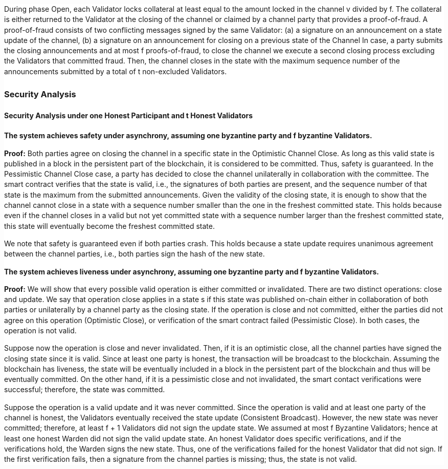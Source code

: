 During phase Open, each Validator locks collateral at least equal to the amount locked in the channel v divided by f. The collateral is either returned to the Validator at the closing of the channel or claimed by a channel party that provides a proof-of-fraud. A proof-of-fraud consists of two conflicting messages signed by the same Validator:
    (a) a signature on an announcement on a state update of the channel, 
    (b) a signature on an announcement for closing on a previous state of the Channel
In case, a party submits the closing announcements and at most f proofs-of-fraud, to close the channel we execute a second closing process excluding the Validators that committed fraud. Then, the channel closes in the state with the maximum sequence number of the announcements submitted by a total of t non-excluded Validators. 

### Security Analysis

#### Security Analysis under one Honest Participant and t Honest Validators

**The system achieves safety under asynchrony, assuming one byzantine party and f byzantine Validators.**

**Proof:** Both parties agree on closing the channel in a specific state in the Optimistic Channel Close. As long as this valid state is published in a block in the persistent part of the blockchain, it is considered to be committed. Thus, safety is guaranteed.
In the Pessimistic Channel Close case, a party has decided to close the channel unilaterally in collaboration with the committee. The smart contract verifies that the state is valid, i.e., the signatures of both parties are present, and the sequence number of that state is the maximum from the submitted announcements. Given the validity of the closing state, it is enough to show that the channel cannot close in a state with a sequence number smaller than the one in the freshest committed state. This holds because even if the channel closes in a valid but not yet committed state with a sequence number larger than the freshest committed state, this state will eventually become the freshest committed state.

We note that safety is guaranteed even if both parties crash. This holds because a state update requires unanimous agreement between the channel parties, i.e., both parties sign the hash of the new state.

**The system achieves liveness under asynchrony, assuming one byzantine party and f byzantine Validators.**

**Proof:** We will show that every possible valid operation is either committed or invalidated. There are two distinct operations: close and update. We say that operation close applies in a state s if this state was published on-chain either in collaboration of both parties or unilaterally by a channel party as the closing state. If the operation is close and not committed, either the parties did not agree on this operation (Optimistic Close), or verification of the smart contract failed (Pessimistic Close). In both cases, the operation is not valid.

Suppose now the operation is close and never invalidated. Then, if it is an optimistic close, all the channel parties have signed the closing state since it is valid. Since at least one party is honest, the transaction will be broadcast to the blockchain. Assuming the blockchain has liveness, the state will be eventually included in a block in the persistent part of the blockchain and thus will be eventually committed. On the other hand, if it is a pessimistic close and not invalidated, the smart contact verifications were successful; therefore, the state was committed.

Suppose the operation is a valid update and it was never committed. Since the operation is valid and at least one party of the channel is honest, the Validators eventually received the state update (Consistent Broadcast). However, the new state was never committed; therefore, at least f + 1 Validators did not sign the update state. We assumed at most f Byzantine Validators; hence at least one honest Warden did not sign the valid update state. An honest Validator does specific verifications, and if the verifications hold, the Warden signs the new state. Thus, one of the verifications failed for the honest Validator that did not sign. If the first verification fails, then a signature from the channel parties is missing; thus, the state is not valid.
